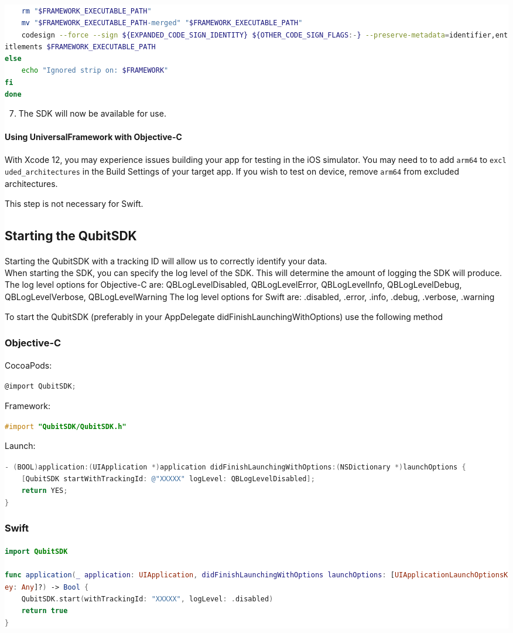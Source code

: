 ```bash
    rm "$FRAMEWORK_EXECUTABLE_PATH"
    mv "$FRAMEWORK_EXECUTABLE_PATH-merged" "$FRAMEWORK_EXECUTABLE_PATH"
    codesign --force --sign ${EXPANDED_CODE_SIGN_IDENTITY} ${OTHER_CODE_SIGN_FLAGS:-} --preserve-metadata=identifier,entitlements $FRAMEWORK_EXECUTABLE_PATH
else
    echo "Ignored strip on: $FRAMEWORK"
fi
done
```
7. The SDK will now be available for use.

#### Using UniversalFramework with Objective-C

With Xcode 12, you may experience issues building your app for testing in the iOS simulator. You may need to to add `arm64` to `excluded_architectures` in the Build Settings of your target app. If you wish to test on device, remove `arm64` from excluded architectures.

This step is not necessary for Swift.

## Starting the QubitSDK
Starting the QubitSDK with a tracking ID will allow us to correctly identify your data.  
When starting the SDK, you can specify the log level of the SDK.  This will determine the amount of logging the SDK will produce.
The log level options for Objective-C are: QBLogLevelDisabled, QBLogLevelError, QBLogLevelInfo, QBLogLevelDebug, QBLogLevelVerbose, QBLogLevelWarning
The log level options for Swift are: .disabled, .error, .info, .debug, .verbose, .warning

To start the QubitSDK (preferably in your AppDelegate didFinishLaunchingWithOptions) use the following method

### Objective-C

CocoaPods:
```objective-c
@import QubitSDK;
```

Framework:
```objective-c
#import "QubitSDK/QubitSDK.h"
```

Launch:
```objective-c
- (BOOL)application:(UIApplication *)application didFinishLaunchingWithOptions:(NSDictionary *)launchOptions {
    [QubitSDK startWithTrackingId: @"XXXXX" logLevel: QBLogLevelDisabled];
    return YES;
}
```

### Swift

```swift
import QubitSDK

func application(_ application: UIApplication, didFinishLaunchingWithOptions launchOptions: [UIApplicationLaunchOptionsKey: Any]?) -> Bool {
    QubitSDK.start(withTrackingId: "XXXXX", logLevel: .disabled)
    return true
}
```
